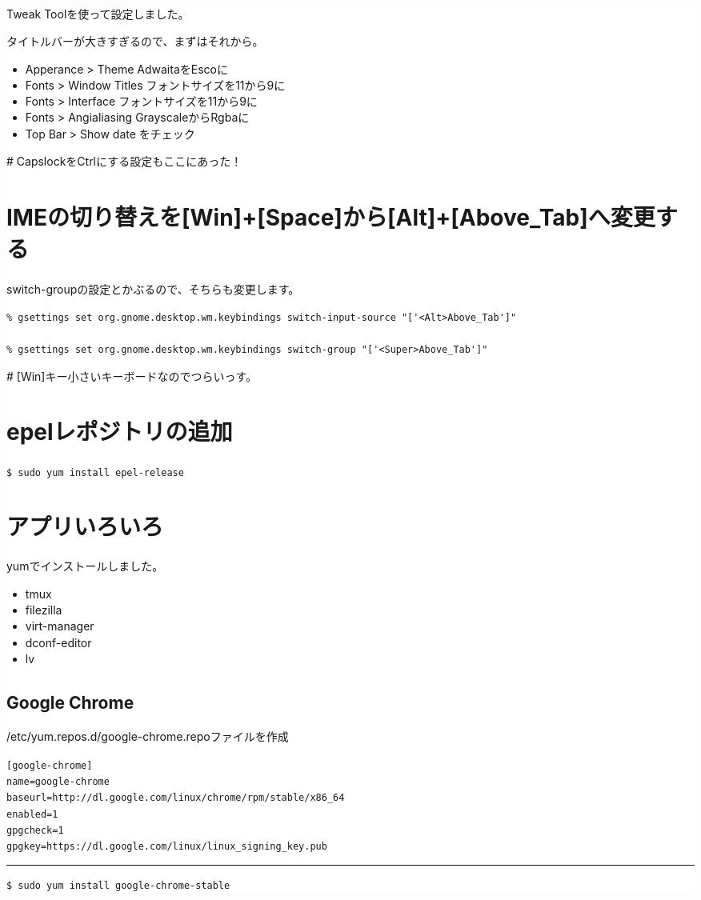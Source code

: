 Tweak Toolを使って設定しました。  
  
タイトルバーが大きすぎるので、まずはそれから。  
  
- Apperance > Theme AdwaitaをEscoに  
- Fonts > Window Titles フォントサイズを11から9に  
- Fonts > Interface フォントサイズを11から9に  
- Fonts > Angialiasing GrayscaleからRgbaに  
- Top Bar > Show date をチェック  
  
\# CapslockをCtrlにする設定もここにあった！  
  
# IMEの切り替えを[Win]+[Space]から[Alt]+[Above_Tab]へ変更する  
  
switch-groupの設定とかぶるので、そちらも変更します。  
  
```
% gsettings set org.gnome.desktop.wm.keybindings switch-input-source "['<Alt>Above_Tab']"

% gsettings set org.gnome.desktop.wm.keybindings switch-group "['<Super>Above_Tab']"
```  
  
\# [Win]キー小さいキーボードなのでつらいっす。  
  
# epelレポジトリの追加  
  
```
$ sudo yum install epel-release
```  
  
# アプリいろいろ  
  
yumでインストールしました。  
  
- tmux  
- filezilla  
- virt-manager  
- dconf-editor  
- lv  
  
## Google Chrome  
  
/etc/yum.repos.d/google-chrome.repoファイルを作成  
  
```
[google-chrome]
name=google-chrome
baseurl=http://dl.google.com/linux/chrome/rpm/stable/x86_64
enabled=1
gpgcheck=1
gpgkey=https://dl.google.com/linux/linux_signing_key.pub
```  
  
****  
```zsh:
$ sudo yum install google-chrome-stable
```  
  
